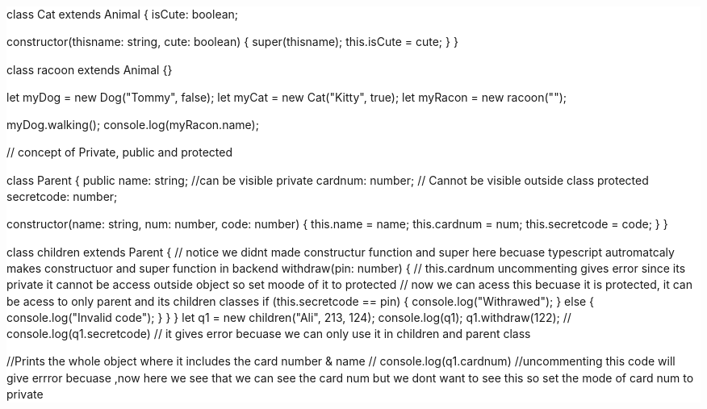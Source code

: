 class Cat extends Animal {
isCute: boolean;

constructor(thisname: string, cute: boolean) {
super(thisname);
this.isCute = cute;
}
}

class racoon extends Animal {}

let myDog = new Dog("Tommy", false);
let myCat = new Cat("Kitty", true);
let myRacon = new racoon("");

myDog.walking();
console.log(myRacon.name);

// concept of Private, public and protected

class Parent {
public name: string; //can be visible
private cardnum: number; // Cannot be visible outside class
protected secretcode: number;

constructor(name: string, num: number, code: number) {
this.name = name;
this.cardnum = num;
this.secretcode = code;
}
}

class children extends Parent {
// notice we didnt made constructur function and super here becuase typescript autromatcaly makes constructuor and super function in backend
withdraw(pin: number) {
// this.cardnum uncommenting gives error since its private it cannot be access outside object so set moode of it to protected
// now we can acess this becuase it is protected, it can be acess to only parent and its children classes
if (this.secretcode == pin) {
console.log("Withrawed");
} else {
console.log("Invalid code");
}
}
}
let q1 = new children("Ali", 213, 124);
console.log(q1);
q1.withdraw(122);
// console.log(q1.secretcode) // it gives error becuase we can only use it in children and parent class

//Prints the whole object where it includes the card number & name
// console.log(q1.cardnum) //uncommenting this code will give errror becuase ,now here we see that we can see the card num but we dont want to see this so set the mode of card num to private
